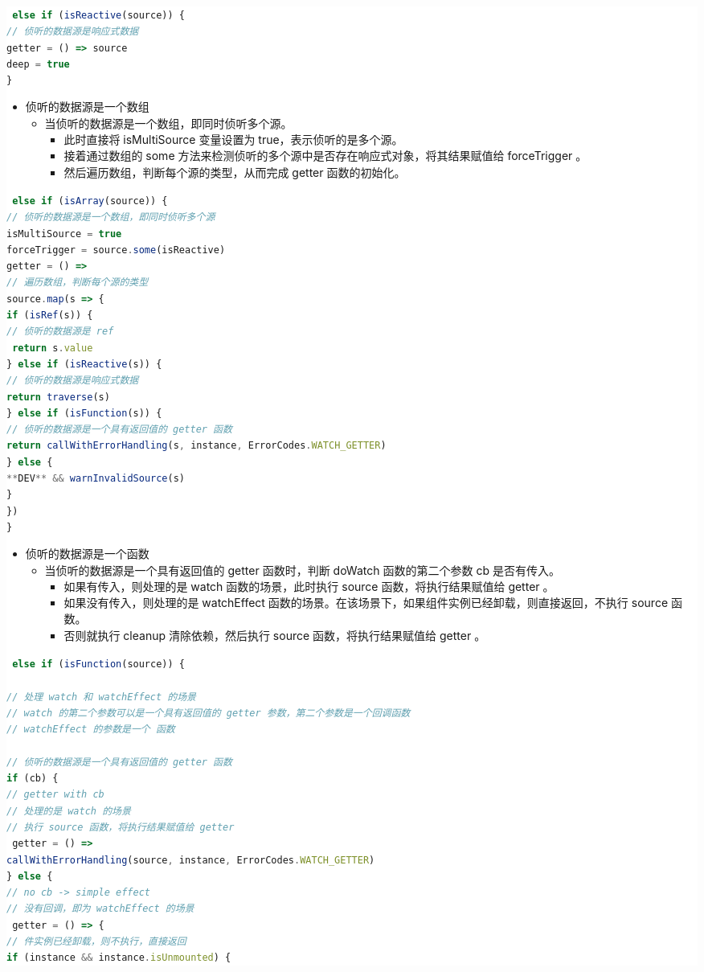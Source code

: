 ```javascript
 else if (isReactive(source)) {
// 侦听的数据源是响应式数据
getter = () => source
deep = true
}

```

- 侦听的数据源是一个数组
  - 当侦听的数据源是一个数组，即同时侦听多个源。
    - 此时直接将 isMultiSource 变量设置为 true，表示侦听的是多个源。
    - 接着通过数组的 some 方法来检测侦听的多个源中是否存在响应式对象，将其结果赋值给 forceTrigger 。
    - 然后遍历数组，判断每个源的类型，从而完成 getter 函数的初始化。

```javascript
 else if (isArray(source)) {
// 侦听的数据源是一个数组，即同时侦听多个源
isMultiSource = true
forceTrigger = source.some(isReactive)
getter = () =>
// 遍历数组，判断每个源的类型
source.map(s => {
if (isRef(s)) {
// 侦听的数据源是 ref
 return s.value
} else if (isReactive(s)) {
// 侦听的数据源是响应式数据
return traverse(s)
} else if (isFunction(s)) {
// 侦听的数据源是一个具有返回值的 getter 函数
return callWithErrorHandling(s, instance, ErrorCodes.WATCH_GETTER)
} else {
**DEV** && warnInvalidSource(s)
}
})
}

```

- 侦听的数据源是一个函数
  - 当侦听的数据源是一个具有返回值的 getter 函数时，判断 doWatch 函数的第二个参数 cb 是否有传入。
    - 如果有传入，则处理的是 watch 函数的场景，此时执行 source 函数，将执行结果赋值给 getter 。
    - 如果没有传入，则处理的是 watchEffect 函数的场景。在该场景下，如果组件实例已经卸载，则直接返回，不执行 source 函数。
    - 否则就执行 cleanup 清除依赖，然后执行 source 函数，将执行结果赋值给 getter 。

```javascript
 else if (isFunction(source)) {

// 处理 watch 和 watchEffect 的场景
// watch 的第二个参数可以是一个具有返回值的 getter 参数，第二个参数是一个回调函数
// watchEffect 的参数是一个 函数

// 侦听的数据源是一个具有返回值的 getter 函数
if (cb) {
// getter with cb
// 处理的是 watch 的场景
// 执行 source 函数，将执行结果赋值给 getter
 getter = () =>
callWithErrorHandling(source, instance, ErrorCodes.WATCH_GETTER)
} else {
// no cb -> simple effect
// 没有回调，即为 watchEffect 的场景
 getter = () => {
// 件实例已经卸载，则不执行，直接返回
if (instance && instance.isUnmounted) {
```